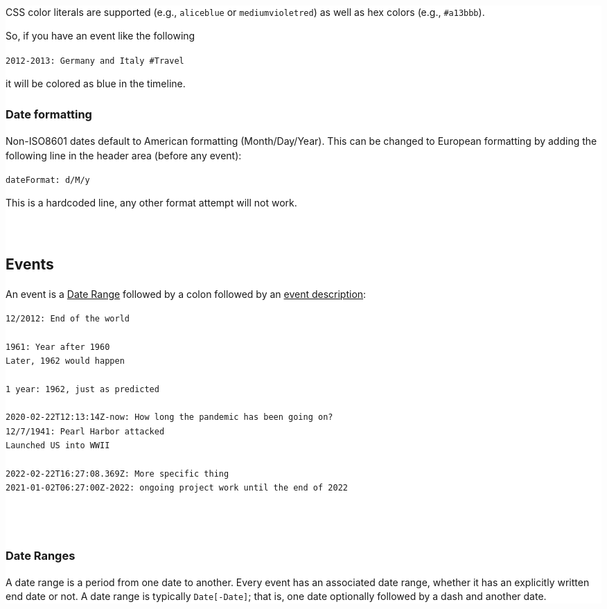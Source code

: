 CSS color literals are supported (e.g., `aliceblue` or `mediumvioletred`) as well as hex colors (e.g., `#a13bbb`).

So, if you have an event like the following

```
2012-2013: Germany and Italy #Travel
```

it will be colored as blue in the timeline.
<br>

### Date formatting

Non-ISO8601 dates default to American formatting (Month/Day/Year). This can be changed to European formatting by adding the following line in the header area (before any event):

```
dateFormat: d/M/y
```

This is a hardcoded line, any other format attempt will not work.

<br>

## Events

An event is a [Date Range](#date-ranges) followed by a colon followed by an [event description](#event-description):

```
12/2012: End of the world

1961: Year after 1960
Later, 1962 would happen

1 year: 1962, just as predicted

2020-02-22T12:13:14Z-now: How long the pandemic has been going on?
12/7/1941: Pearl Harbor attacked
Launched US into WWII

2022-02-22T16:27:08.369Z: More specific thing
2021-01-02T06:27:00Z-2022: ongoing project work until the end of 2022


```

<br>

### Date Ranges

A date range is a period from one date to another. Every event has an associated date range, whether it has an explicitly written end date or not. A date range is typically `Date[-Date]`; that is, one date optionally followed by a dash and another date.

